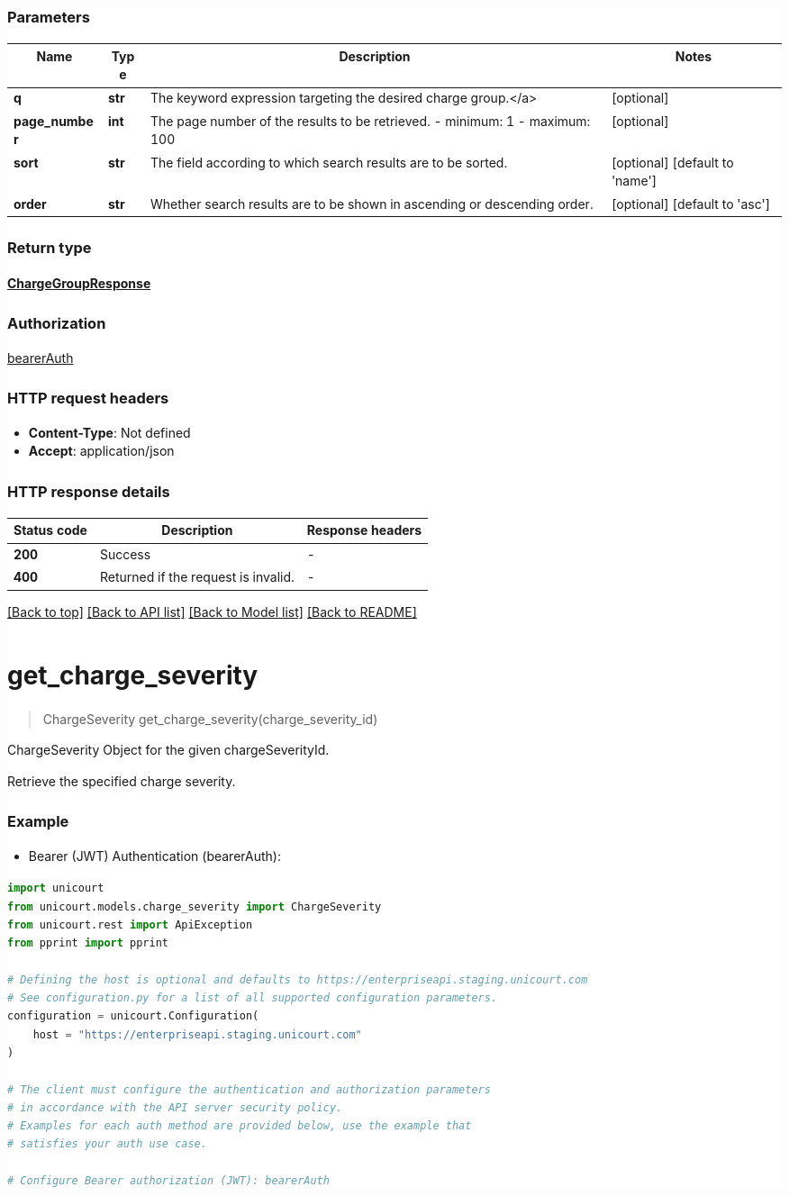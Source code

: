 

### Parameters


Name | Type | Description  | Notes
------------- | ------------- | ------------- | -------------
 **q** | **str**| The keyword expression targeting the desired charge group.&lt;/a&gt;  | [optional] 
 **page_number** | **int**| The page number of the results to be retrieved. - minimum: 1 - maximum: 100  | [optional] 
 **sort** | **str**| The field according to which search results are to be sorted. | [optional] [default to &#39;name&#39;]
 **order** | **str**| Whether search results are to be shown in ascending or descending order. | [optional] [default to &#39;asc&#39;]

### Return type

[**ChargeGroupResponse**](ChargeGroupResponse.md)

### Authorization

[bearerAuth](../README.md#bearerAuth)

### HTTP request headers

 - **Content-Type**: Not defined
 - **Accept**: application/json

### HTTP response details

| Status code | Description | Response headers |
|-------------|-------------|------------------|
**200** | Success |  -  |
**400** | Returned if the request is invalid. |  -  |

[[Back to top]](#) [[Back to API list]](../README.md#documentation-for-api-endpoints) [[Back to Model list]](../README.md#documentation-for-models) [[Back to README]](../README.md)

# **get_charge_severity**
> ChargeSeverity get_charge_severity(charge_severity_id)

ChargeSeverity Object for the given chargeSeverityId.

Retrieve the specified charge severity. 

### Example

* Bearer (JWT) Authentication (bearerAuth):

```python
import unicourt
from unicourt.models.charge_severity import ChargeSeverity
from unicourt.rest import ApiException
from pprint import pprint

# Defining the host is optional and defaults to https://enterpriseapi.staging.unicourt.com
# See configuration.py for a list of all supported configuration parameters.
configuration = unicourt.Configuration(
    host = "https://enterpriseapi.staging.unicourt.com"
)

# The client must configure the authentication and authorization parameters
# in accordance with the API server security policy.
# Examples for each auth method are provided below, use the example that
# satisfies your auth use case.

# Configure Bearer authorization (JWT): bearerAuth
```